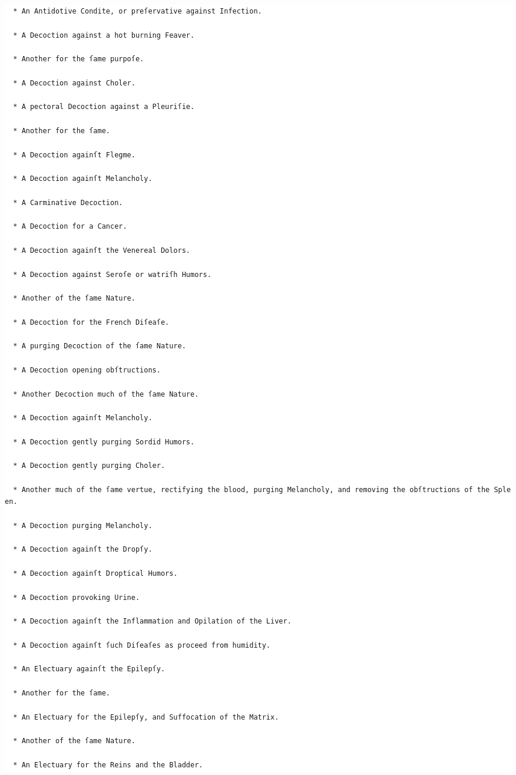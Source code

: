       * An Antidotive Condite, or preſervative against Infection.

      * A Decoction against a hot burning Feaver.

      * Another for the ſame purpoſe.

      * A Decoction against Choler.

      * A pectoral Decoction against a Pleuriſie.

      * Another for the ſame.

      * A Decoction againſt Flegme.

      * A Decoction againſt Melancholy.

      * A Carminative Decoction.

      * A Decoction for a Cancer.

      * A Decoction againſt the Venereal Dolors.

      * A Decoction against Seroſe or watriſh Humors.

      * Another of the ſame Nature.

      * A Decoction for the French Diſeaſe.

      * A purging Decoction of the ſame Nature.

      * A Decoction opening obſtructions.

      * Another Decoction much of the ſame Nature.

      * A Decoction againſt Melancholy.

      * A Decoction gently purging Sordid Humors.

      * A Decoction gently purging Choler.

      * Another much of the ſame vertue, rectifying the blood, purging Melancholy, and removing the obſtructions of the Spleen.

      * A Decoction purging Melancholy.

      * A Decoction againſt the Dropſy.

      * A Decoction againſt Droptical Humors.

      * A Decoction provoking Urine.

      * A Decoction againſt the Inflammation and Opilation of the Liver.

      * A Decoction againſt ſuch Diſeaſes as proceed from humidity.

      * An Electuary againſt the Epilepſy.

      * Another for the ſame.

      * An Electuary for the Epilepſy, and Suffocation of the Matrix.

      * Another of the ſame Nature.

      * An Electuary for the Reins and the Bladder.
